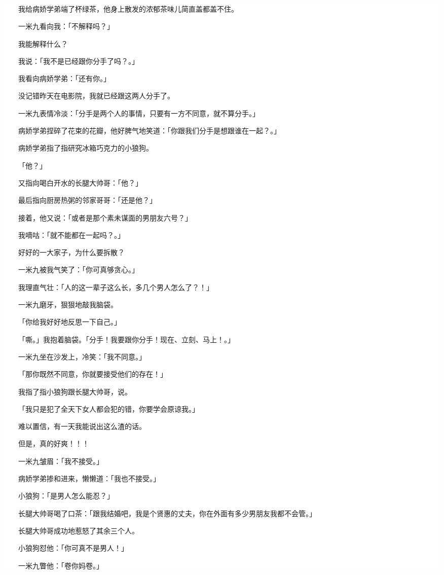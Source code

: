 &emsp;&emsp;我给病娇学弟端了杯绿茶，他身上散发的浓郁茶味儿简直盖都盖不住。  
  
&emsp;&emsp;一米九看向我：「不解释吗？」  
  
&emsp;&emsp;我能解释什么？  
  
&emsp;&emsp;我说：「我不是已经跟你分手了吗？。」  
  
&emsp;&emsp;我看向病娇学弟：「还有你。」  
  
&emsp;&emsp;没记错昨天在电影院，我就已经跟这两人分手了。  
  
&emsp;&emsp;一米九表情冷淡：「分手是两个人的事情，只要有一方不同意，就不算分手。」  
  
&emsp;&emsp;病娇学弟捏碎了花束的花瓣，他好脾气地笑道：「你跟我们分手是想跟谁在一起？。」  
  
&emsp;&emsp;病娇学弟指了指研究冰箱巧克力的小狼狗。  
  
&emsp;&emsp;「他？」  
  
&emsp;&emsp;又指向喝白开水的长腿大帅哥：「他？」  
  
&emsp;&emsp;最后指向厨房热粥的邻家哥哥：「还是他？」  
  
&emsp;&emsp;接着，他又说：「或者是那个素未谋面的男朋友六号？」  
  
&emsp;&emsp;我嘀咕：「就不能都在一起吗？。」  
  
&emsp;&emsp;好好的一大家子，为什么要拆散？  
  
&emsp;&emsp;一米九被我气笑了：「你可真够贪心。」  
  
&emsp;&emsp;我理直气壮：「人的这一辈子这么长，多几个男人怎么了？！」  
  
&emsp;&emsp;一米九磨牙，狠狠地敲我脑袋。  
  
&emsp;&emsp;「你给我好好地反思一下自己。」  
  
&emsp;&emsp;「嘶。」我抱着脑袋。「分手！我要跟你分手！现在、立刻、马上！。」  
  
&emsp;&emsp;一米九坐在沙发上，冷笑：「我不同意。」  
  
&emsp;&emsp;「那你既然不同意，你就要接受他们的存在！」  
  
&emsp;&emsp;我指了指小狼狗跟长腿大帅哥，说。  
  
&emsp;&emsp;「我只是犯了全天下女人都会犯的错，你要学会原谅我。」  
  
&emsp;&emsp;难以置信，有一天我能说出这么渣的话。  
  
&emsp;&emsp;但是，真的好爽！！！  
  
&emsp;&emsp;一米九皱眉：「我不接受。」  
  
&emsp;&emsp;病娇学弟掺和进来，懒懒道：「我也不接受。」  
  
&emsp;&emsp;小狼狗：「是男人怎么能忍？」  
  
&emsp;&emsp;长腿大帅哥喝了口茶：「跟我结婚吧，我是个贤惠的丈夫，你在外面有多少男朋友我都不会管。」  
  
&emsp;&emsp;长腿大帅哥成功地惹怒了其余三个人。  
  
&emsp;&emsp;小狼狗怼他：「你可真不是男人！」  
  
&emsp;&emsp;一米九瞥他：「卷你妈卷。」  
  